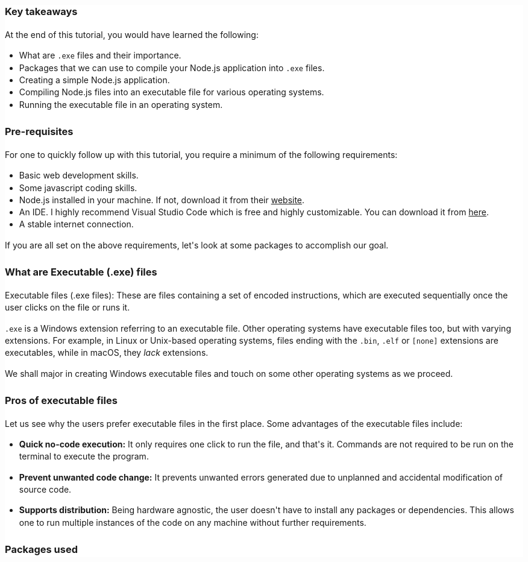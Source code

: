 ### Key takeaways

At the end of this tutorial, you would have learned the following:

- What are `.exe` files and their importance.
- Packages that we can use to compile your Node.js application into `.exe` files.
- Creating a simple Node.js application.
- Compiling Node.js files into an executable file for various operating systems.
- Running the executable file in an operating system.

### Pre-requisites

For one to quickly follow up with this tutorial, you require a minimum of the following requirements:

- Basic web development skills.
- Some javascript coding skills.
- Node.js installed in your machine. If not, download it from their [website](https://nodejs.org/en/download/).
- An IDE. I highly recommend Visual Studio Code which is free and highly customizable. You can download it from [here](https://code.visualstudio.com/download).
- A stable internet connection.

If you are all set on the above requirements, let's look at some packages to accomplish our goal.

### What are Executable (.exe) files

Executable files (.exe files): These are files containing a set of encoded instructions, which are executed sequentially once the user clicks on the file or runs it.

`.exe` is a Windows extension referring to an executable file. Other operating systems have executable files too, but with varying extensions. For example, in Linux or Unix-based operating systems, files ending with the `.bin`, `.elf` or `[none]` extensions are executables, while in macOS, they _lack_ extensions.

We shall major in creating Windows executable files and touch on some other operating systems as we proceed.

### Pros of executable files

Let us see why the users prefer executable files in the first place. Some advantages of the executable files include:

- **Quick no-code execution:** It only requires one click to run the file, and that's it. Commands are not required to be run on the terminal to execute the program.

- **Prevent unwanted code change:** It prevents unwanted errors generated due to unplanned and accidental modification of source code.

- **Supports distribution:** Being hardware agnostic, the user doesn't have to install any packages or dependencies. This allows one to run multiple instances of the code on any machine without further requirements.

### Packages used
